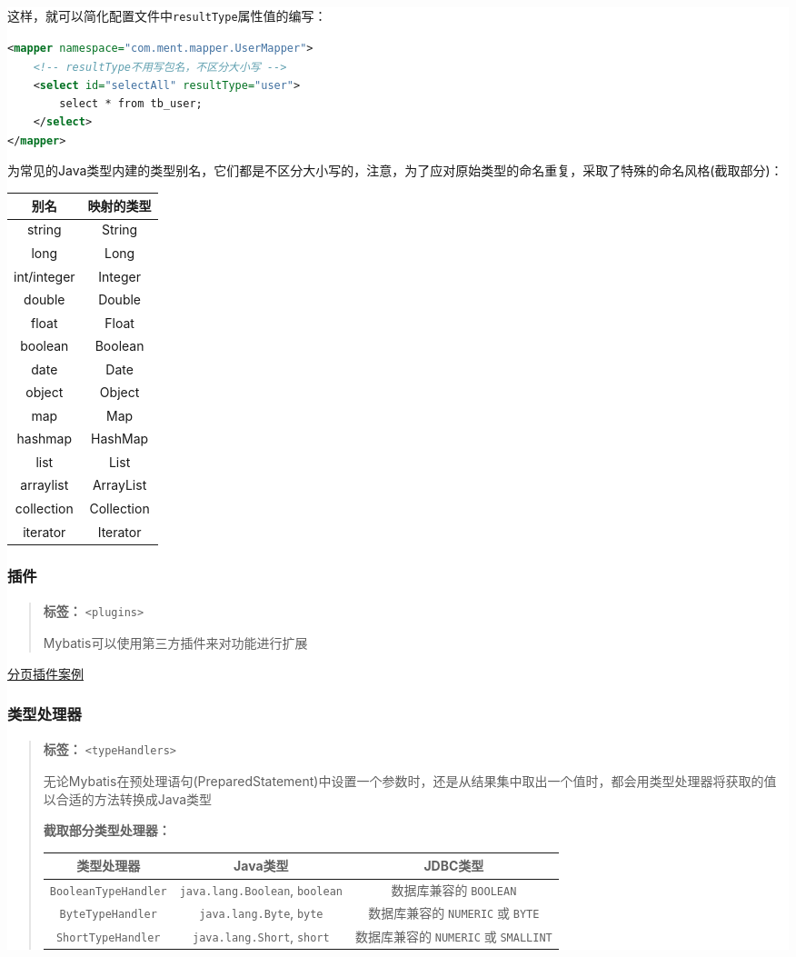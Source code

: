 这样，就可以简化配置文件中`resultType`属性值的编写：

```xml
<mapper namespace="com.ment.mapper.UserMapper">
    <!-- resultType不用写包名，不区分大小写 -->
    <select id="selectAll" resultType="user">
        select * from tb_user;
    </select>
</mapper>
```

为常见的Java类型内建的类型别名，它们都是不区分大小写的，注意，为了应对原始类型的命名重复，采取了特殊的命名风格(截取部分)：

|    别名     | 映射的类型 |
| :---------: | :--------: |
|   string    |   String   |
|    long     |    Long    |
| int/integer |  Integer   |
|   double    |   Double   |
|    float    |   Float    |
|   boolean   |  Boolean   |
|    date     |    Date    |
|   object    |   Object   |
|     map     |    Map     |
|   hashmap   |  HashMap   |
|    list     |    List    |
|  arraylist  | ArrayList  |
| collection  | Collection |
|  iterator   |  Iterator  |

### 插件

> **标签：** `<plugins>`
>
> Mybatis可以使用第三方插件来对功能进行扩展

[分页插件案例](###分页插件)

### 类型处理器

> **标签：** `<typeHandlers>`
>
> 无论Mybatis在预处理语句(PreparedStatement)中设置一个参数时，还是从结果集中取出一个值时，都会用类型处理器将获取的值以合适的方法转换成Java类型
> 
> **截取部分类型处理器：**
> 
> |      类型处理器      |            Java类型            |                           JDBC类型                           |
> | :------------------: | :----------------------------: | :----------------------------------------------------------: |
> | `BooleanTypeHandler` | `java.lang.Boolean`, `boolean` |                    数据库兼容的 `BOOLEAN`                    |
> |  `ByteTypeHandler`   |    `java.lang.Byte`, `byte`    |               数据库兼容的 `NUMERIC` 或 `BYTE`               |
> |  `ShortTypeHandler`  |   `java.lang.Short`, `short`   |             数据库兼容的 `NUMERIC` 或 `SMALLINT`             |